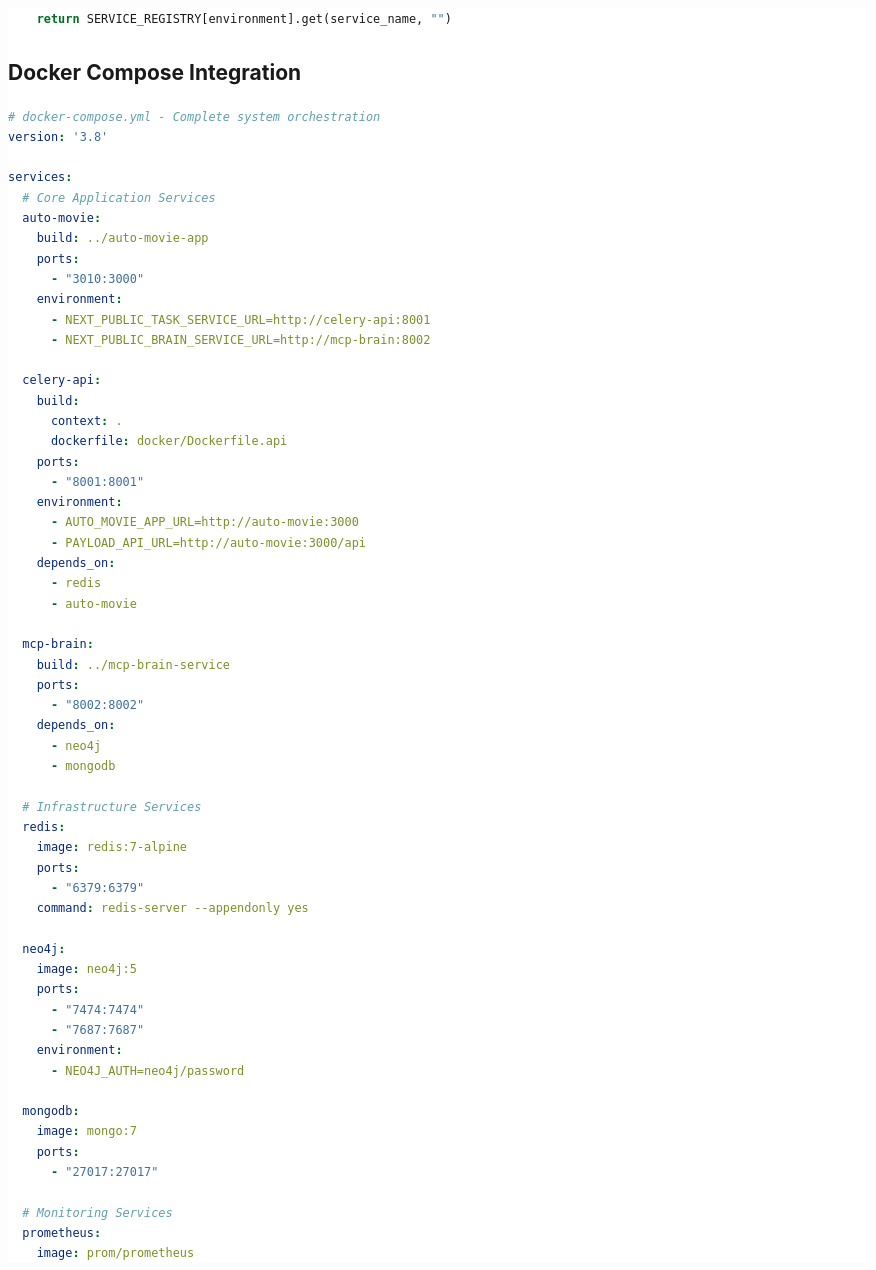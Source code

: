 ```python
    return SERVICE_REGISTRY[environment].get(service_name, "")
```

## Docker Compose Integration

```yaml
# docker-compose.yml - Complete system orchestration
version: '3.8'

services:
  # Core Application Services
  auto-movie:
    build: ../auto-movie-app
    ports:
      - "3010:3000"
    environment:
      - NEXT_PUBLIC_TASK_SERVICE_URL=http://celery-api:8001
      - NEXT_PUBLIC_BRAIN_SERVICE_URL=http://mcp-brain:8002
      
  celery-api:
    build:
      context: .
      dockerfile: docker/Dockerfile.api
    ports:
      - "8001:8001"
    environment:
      - AUTO_MOVIE_APP_URL=http://auto-movie:3000
      - PAYLOAD_API_URL=http://auto-movie:3000/api
    depends_on:
      - redis
      - auto-movie
      
  mcp-brain:
    build: ../mcp-brain-service
    ports:
      - "8002:8002"
    depends_on:
      - neo4j
      - mongodb
      
  # Infrastructure Services
  redis:
    image: redis:7-alpine
    ports:
      - "6379:6379"
    command: redis-server --appendonly yes
    
  neo4j:
    image: neo4j:5
    ports:
      - "7474:7474"
      - "7687:7687"
    environment:
      - NEO4J_AUTH=neo4j/password
      
  mongodb:
    image: mongo:7
    ports:
      - "27017:27017"
      
  # Monitoring Services
  prometheus:
    image: prom/prometheus
```
